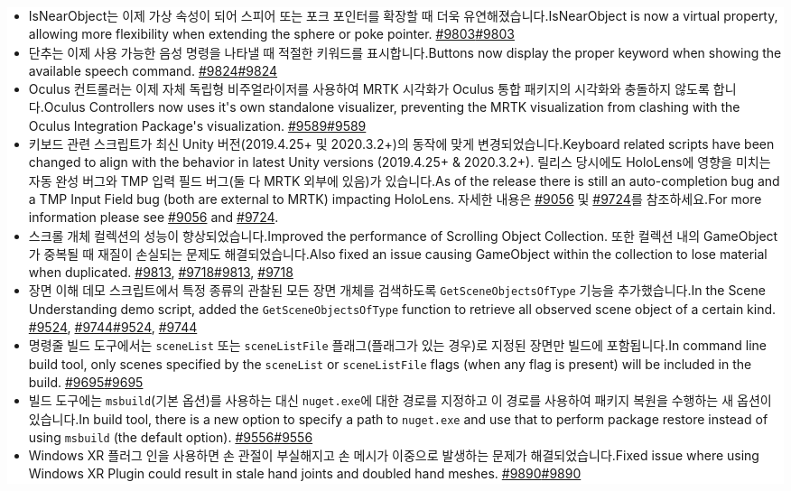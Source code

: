- <span data-ttu-id="38740-194">IsNearObject는 이제 가상 속성이 되어 스피어 또는 포크 포인터를 확장할 때 더욱 유연해졌습니다.</span><span class="sxs-lookup"><span data-stu-id="38740-194">IsNearObject is now a virtual property, allowing more flexibility when extending the sphere or poke pointer.</span></span> [<span data-ttu-id="38740-195">#9803</span><span class="sxs-lookup"><span data-stu-id="38740-195">#9803</span></span>](https://github.com/microsoft/MixedRealityToolkit-Unity/pull/9803)
- <span data-ttu-id="38740-196">단추는 이제 사용 가능한 음성 명령을 나타낼 때 적절한 키워드를 표시합니다.</span><span class="sxs-lookup"><span data-stu-id="38740-196">Buttons now display the proper keyword when showing the available speech command.</span></span> [<span data-ttu-id="38740-197">#9824</span><span class="sxs-lookup"><span data-stu-id="38740-197">#9824</span></span>](https://github.com/microsoft/MixedRealityToolkit-Unity/pull/9824)
- <span data-ttu-id="38740-198">Oculus 컨트롤러는 이제 자체 독립형 비주얼라이저를 사용하여 MRTK 시각화가 Oculus 통합 패키지의 시각화와 충돌하지 않도록 합니다.</span><span class="sxs-lookup"><span data-stu-id="38740-198">Oculus Controllers now uses it's own standalone visualizer, preventing the MRTK visualization from clashing with the Oculus Integration Package's visualization.</span></span> [<span data-ttu-id="38740-199">#9589</span><span class="sxs-lookup"><span data-stu-id="38740-199">#9589</span></span>](https://github.com/microsoft/MixedRealityToolkit-Unity/pull/9589)
- <span data-ttu-id="38740-200">키보드 관련 스크립트가 최신 Unity 버전(2019.4.25+ 및 2020.3.2+)의 동작에 맞게 변경되었습니다.</span><span class="sxs-lookup"><span data-stu-id="38740-200">Keyboard related scripts have been changed to align with the behavior in latest Unity versions (2019.4.25+ & 2020.3.2+).</span></span> <span data-ttu-id="38740-201">릴리스 당시에도 HoloLens에 영향을 미치는 자동 완성 버그와 TMP 입력 필드 버그(둘 다 MRTK 외부에 있음)가 있습니다.</span><span class="sxs-lookup"><span data-stu-id="38740-201">As of the release there is still an auto-completion bug and a TMP Input Field bug (both are external to MRTK) impacting HoloLens.</span></span> <span data-ttu-id="38740-202">자세한 내용은 [#9056](https://github.com/microsoft/MixedRealityToolkit-Unity/pull/9056) 및 [#9724](https://github.com/microsoft/MixedRealityToolkit-Unity/pull/9724)를 참조하세요.</span><span class="sxs-lookup"><span data-stu-id="38740-202">For more information please see [#9056](https://github.com/microsoft/MixedRealityToolkit-Unity/pull/9056) and [#9724](https://github.com/microsoft/MixedRealityToolkit-Unity/pull/9724).</span></span>
- <span data-ttu-id="38740-203">스크롤 개체 컬렉션의 성능이 향상되었습니다.</span><span class="sxs-lookup"><span data-stu-id="38740-203">Improved the performance of Scrolling Object Collection.</span></span> <span data-ttu-id="38740-204">또한 컬렉션 내의 GameObject가 중복될 때 재질이 손실되는 문제도 해결되었습니다.</span><span class="sxs-lookup"><span data-stu-id="38740-204">Also fixed an issue causing GameObject within the collection to lose material when duplicated.</span></span> <span data-ttu-id="38740-205">[#9813](https://github.com/microsoft/MixedRealityToolkit-Unity/pull/9813), [#9718](https://github.com/microsoft/MixedRealityToolkit-Unity/pull/9718)</span><span class="sxs-lookup"><span data-stu-id="38740-205">[#9813](https://github.com/microsoft/MixedRealityToolkit-Unity/pull/9813), [#9718](https://github.com/microsoft/MixedRealityToolkit-Unity/pull/9718)</span></span>
- <span data-ttu-id="38740-206">장면 이해 데모 스크립트에서 특정 종류의 관찰된 모든 장면 개체를 검색하도록 `GetSceneObjectsOfType` 기능을 추가했습니다.</span><span class="sxs-lookup"><span data-stu-id="38740-206">In the Scene Understanding demo script, added the `GetSceneObjectsOfType` function to retrieve all observed scene object of a certain kind.</span></span> <span data-ttu-id="38740-207">[#9524](https://github.com/microsoft/MixedRealityToolkit-Unity/pull/9524), [#9744](https://github.com/microsoft/MixedRealityToolkit-Unity/pull/9744)</span><span class="sxs-lookup"><span data-stu-id="38740-207">[#9524](https://github.com/microsoft/MixedRealityToolkit-Unity/pull/9524), [#9744](https://github.com/microsoft/MixedRealityToolkit-Unity/pull/9744)</span></span>
- <span data-ttu-id="38740-208">명령줄 빌드 도구에서는 `sceneList` 또는 `sceneListFile` 플래그(플래그가 있는 경우)로 지정된 장면만 빌드에 포함됩니다.</span><span class="sxs-lookup"><span data-stu-id="38740-208">In command line build tool, only scenes specified by the `sceneList` or `sceneListFile` flags (when any flag is present) will be included in the build.</span></span> [<span data-ttu-id="38740-209">#9695</span><span class="sxs-lookup"><span data-stu-id="38740-209">#9695</span></span>](https://github.com/microsoft/MixedRealityToolkit-Unity/pull/9695)
- <span data-ttu-id="38740-210">빌드 도구에는 `msbuild`(기본 옵션)를 사용하는 대신 `nuget.exe`에 대한 경로를 지정하고 이 경로를 사용하여 패키지 복원을 수행하는 새 옵션이 있습니다.</span><span class="sxs-lookup"><span data-stu-id="38740-210">In build tool, there is a new option to specify a path to `nuget.exe` and use that to perform package restore instead of using `msbuild` (the default option).</span></span> [<span data-ttu-id="38740-211">#9556</span><span class="sxs-lookup"><span data-stu-id="38740-211">#9556</span></span>](https://github.com/microsoft/MixedRealityToolkit-Unity/pull/9556)
- <span data-ttu-id="38740-212">Windows XR 플러그 인을 사용하면 손 관절이 부실해지고 손 메시가 이중으로 발생하는 문제가 해결되었습니다.</span><span class="sxs-lookup"><span data-stu-id="38740-212">Fixed issue where using Windows XR Plugin could result in stale hand joints and doubled hand meshes.</span></span> [<span data-ttu-id="38740-213">#9890</span><span class="sxs-lookup"><span data-stu-id="38740-213">#9890</span></span>](https://github.com/microsoft/MixedRealityToolkit-Unity/pull/9890)